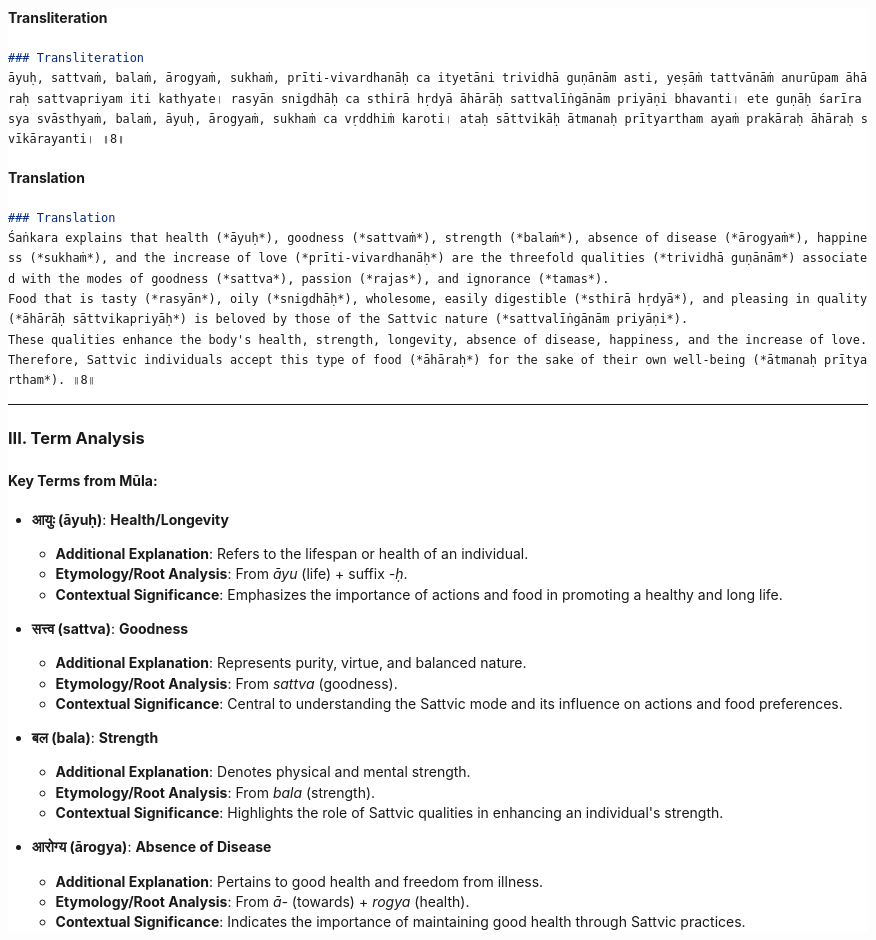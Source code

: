 #### Transliteration

```markdown
### Transliteration
āyuḥ, sattvaṁ, balaṁ, ārogyaṁ, sukhaṁ, prīti-vivardhanāḥ ca ityetāni trividhā guṇānām asti, yeṣāṁ tattvānāṁ anurūpam āhāraḥ sattvapriyam iti kathyate। rasyān snigdhāḥ ca sthirā hṛdyā āhārāḥ sattvalīṅgānām priyāṇi bhavanti। ete guṇāḥ śarīrasya svāsthyaṁ, balaṁ, āyuḥ, ārogyaṁ, sukhaṁ ca vṛddhiṁ karoti। ataḥ sāttvikāḥ ātmanaḥ prītyartham ayaṁ prakāraḥ āhāraḥ svīkārayanti। ॥8॥
```

#### Translation

```markdown
### Translation
Śaṅkara explains that health (*āyuḥ*), goodness (*sattvaṁ*), strength (*balaṁ*), absence of disease (*ārogyaṁ*), happiness (*sukhaṁ*), and the increase of love (*prīti-vivardhanāḥ*) are the threefold qualities (*trividhā guṇānām*) associated with the modes of goodness (*sattva*), passion (*rajas*), and ignorance (*tamas*).
Food that is tasty (*rasyān*), oily (*snigdhāḥ*), wholesome, easily digestible (*sthirā hṛdyā*), and pleasing in quality (*āhārāḥ sāttvikapriyāḥ*) is beloved by those of the Sattvic nature (*sattvalīṅgānām priyāṇi*).
These qualities enhance the body's health, strength, longevity, absence of disease, happiness, and the increase of love.
Therefore, Sattvic individuals accept this type of food (*āhāraḥ*) for the sake of their own well-being (*ātmanaḥ prītyartham*). ॥8॥
```

---

### III. Term Analysis

#### Key Terms from Mūla:

- **आयुः (āyuḥ)**: **Health/Longevity**
  - **Additional Explanation**: Refers to the lifespan or health of an individual.
  - **Etymology/Root Analysis**: From *āyu* (life) + suffix *-ḥ*.
  - **Contextual Significance**: Emphasizes the importance of actions and food in promoting a healthy and long life.

- **सत्त्व (sattva)**: **Goodness**
  - **Additional Explanation**: Represents purity, virtue, and balanced nature.
  - **Etymology/Root Analysis**: From *sattva* (goodness).
  - **Contextual Significance**: Central to understanding the Sattvic mode and its influence on actions and food preferences.

- **बल (bala)**: **Strength**
  - **Additional Explanation**: Denotes physical and mental strength.
  - **Etymology/Root Analysis**: From *bala* (strength).
  - **Contextual Significance**: Highlights the role of Sattvic qualities in enhancing an individual's strength.

- **आरोग्य (ārogya)**: **Absence of Disease**
  - **Additional Explanation**: Pertains to good health and freedom from illness.
  - **Etymology/Root Analysis**: From *ā-* (towards) + *rogya* (health).
  - **Contextual Significance**: Indicates the importance of maintaining good health through Sattvic practices.

